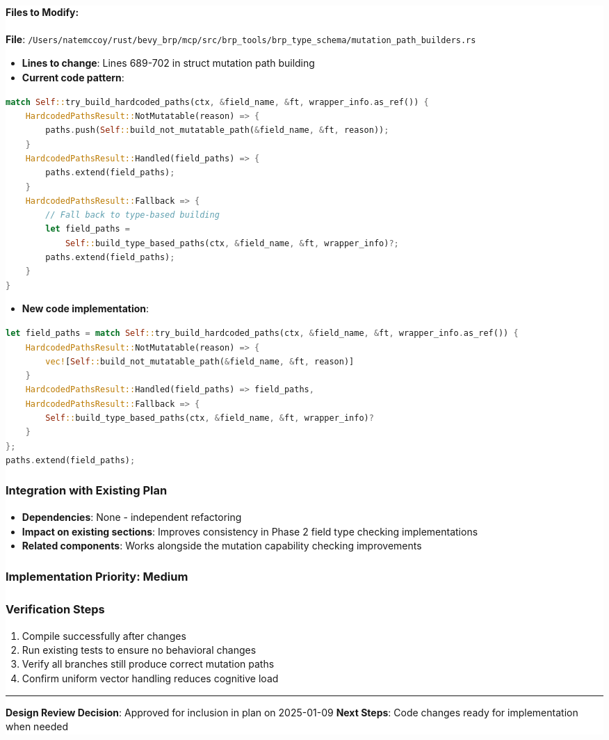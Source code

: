 #### Files to Modify:
**File**: `/Users/natemccoy/rust/bevy_brp/mcp/src/brp_tools/brp_type_schema/mutation_path_builders.rs`
- **Lines to change**: Lines 689-702 in struct mutation path building
- **Current code pattern**: 
```rust
match Self::try_build_hardcoded_paths(ctx, &field_name, &ft, wrapper_info.as_ref()) {
    HardcodedPathsResult::NotMutatable(reason) => {
        paths.push(Self::build_not_mutatable_path(&field_name, &ft, reason));
    }
    HardcodedPathsResult::Handled(field_paths) => {
        paths.extend(field_paths);
    }
    HardcodedPathsResult::Fallback => {
        // Fall back to type-based building
        let field_paths =
            Self::build_type_based_paths(ctx, &field_name, &ft, wrapper_info)?;
        paths.extend(field_paths);
    }
}
```
- **New code implementation**:
```rust  
let field_paths = match Self::try_build_hardcoded_paths(ctx, &field_name, &ft, wrapper_info.as_ref()) {
    HardcodedPathsResult::NotMutatable(reason) => {
        vec![Self::build_not_mutatable_path(&field_name, &ft, reason)]
    }
    HardcodedPathsResult::Handled(field_paths) => field_paths,
    HardcodedPathsResult::Fallback => {
        Self::build_type_based_paths(ctx, &field_name, &ft, wrapper_info)?
    }
};
paths.extend(field_paths);
```

### Integration with Existing Plan
- **Dependencies**: None - independent refactoring
- **Impact on existing sections**: Improves consistency in Phase 2 field type checking implementations
- **Related components**: Works alongside the mutation capability checking improvements

### Implementation Priority: Medium

### Verification Steps
1. Compile successfully after changes
2. Run existing tests to ensure no behavioral changes
3. Verify all branches still produce correct mutation paths
4. Confirm uniform vector handling reduces cognitive load

---
**Design Review Decision**: Approved for inclusion in plan on 2025-01-09
**Next Steps**: Code changes ready for implementation when needed
